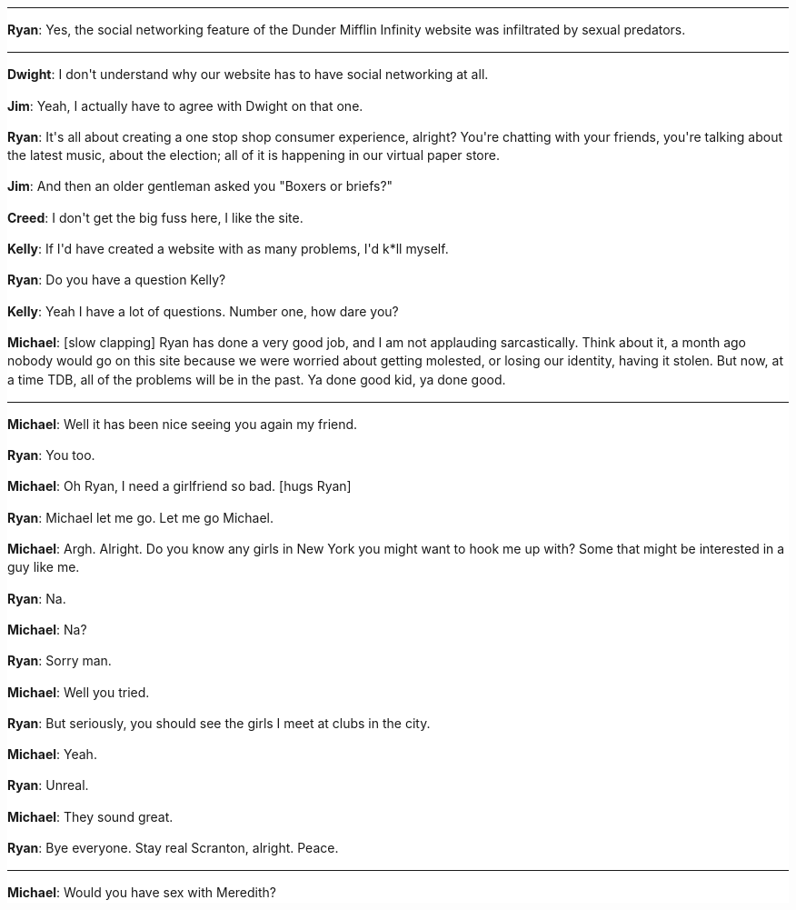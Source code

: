 * * *

**Ryan**: Yes, the social networking feature of the Dunder Mifflin Infinity website was infiltrated by sexual predators.  

* * *

**Dwight**: I don't understand why our website has to have social networking at all.  
  
**Jim**: Yeah, I actually have to agree with Dwight on that one.  
  
**Ryan**: It's all about creating a one stop shop consumer experience, alright? You're chatting with your friends, you're talking about the latest music, about the election; all of it is happening in our virtual paper store.  
  
**Jim**: And then an older gentleman asked you "Boxers or briefs?"  
  
**Creed**: I don't get the big fuss here, I like the site.  
  
**Kelly**: If I'd have created a website with as many problems, I'd k\*ll myself.  
  
**Ryan**: Do you have a question Kelly?  
  
**Kelly**: Yeah I have a lot of questions. Number one, how dare you?  
  
**Michael**: \[slow clapping\] Ryan has done a very good job, and I am not applauding sarcastically. Think about it, a month ago nobody would go on this site because we were worried about getting molested, or losing our identity, having it stolen. But now, at a time TDB, all of the problems will be in the past. Ya done good kid, ya done good.  

* * *

**Michael**: Well it has been nice seeing you again my friend.  
  
**Ryan**: You too.  
  
**Michael**: Oh Ryan, I need a girlfriend so bad. \[hugs Ryan\]  
  
**Ryan**: Michael let me go. Let me go Michael.  
  
**Michael**: Argh. Alright. Do you know any girls in New York you might want to hook me up with? Some that might be interested in a guy like me.  
  
**Ryan**: Na.  
  
**Michael**: Na?  
  
**Ryan**: Sorry man.  
  
**Michael**: Well you tried.  
  
**Ryan**: But seriously, you should see the girls I meet at clubs in the city.  
  
**Michael**: Yeah.  
  
**Ryan**: Unreal.  
  
**Michael**: They sound great.  
  
**Ryan**: Bye everyone. Stay real Scranton, alright. Peace.  

* * *

**Michael**: Would you have sex with Meredith?  
  